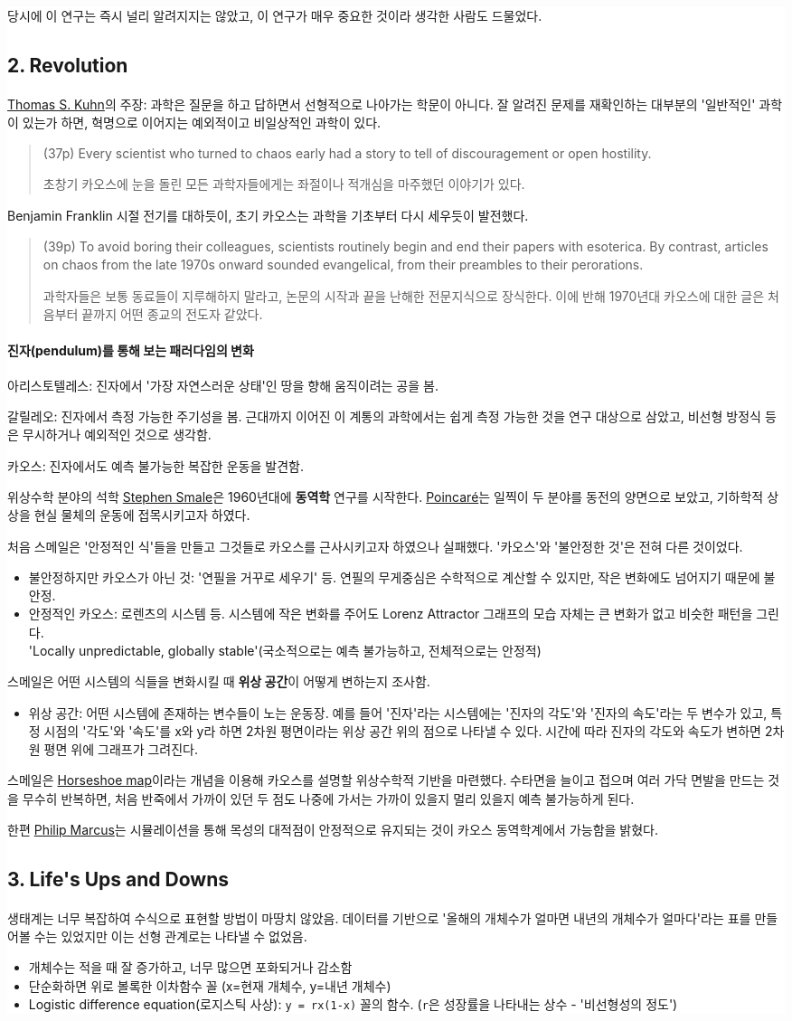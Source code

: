 당시에 이 연구는 즉시 널리 알려지지는 않았고, 이 연구가 매우 중요한 것이라 생각한 사람도 드물었다.

## 2. Revolution

[Thomas S. Kuhn](https://en.wikipedia.org/wiki/Thomas_Kuhn)의 주장: 과학은 질문을 하고 답하면서 선형적으로 나아가는 학문이 아니다. 잘 알려진 문제를 재확인하는 대부분의 '일반적인' 과학이 있는가 하면, 혁명으로 이어지는 예외적이고 비일상적인 과학이 있다.

> (37p) Every scientist who turned to chaos early had a story to tell of discouragement or open hostility.
>
> 초창기 카오스에 눈을 돌린 모든 과학자들에게는 좌절이나 적개심을 마주했던 이야기가 있다.

Benjamin Franklin 시절 전기를 대하듯이, 초기 카오스는 과학을 기초부터 다시 세우듯이 발전했다.

> (39p) To avoid boring their colleagues, scientists routinely begin and end their papers with esoterica. By contrast, articles on chaos from the late 1970s onward sounded evangelical, from their preambles to their perorations.
>
> 과학자들은 보통 동료들이 지루해하지 말라고, 논문의 시작과 끝을 난해한 전문지식으로 장식한다. 이에 반해 1970년대 카오스에 대한 글은 처음부터 끝까지 어떤 종교의 전도자 같았다.

#### **진자(pendulum)를** 통해 보는 패러다임의 변화

아리스토텔레스: 진자에서 '가장 자연스러운 상태'인 땅을 향해 움직이려는 공을 봄.

갈릴레오: 진자에서 측정 가능한 주기성을 봄. 근대까지 이어진 이 계통의 과학에서는 쉽게 측정 가능한 것을 연구 대상으로 삼았고, 비선형 방정식 등은 무시하거나 예외적인 것으로 생각함.

카오스: 진자에서도 예측 불가능한 복잡한 운동을 발견함.

위상수학 분야의 석학 [Stephen Smale](https://en.wikipedia.org/wiki/Stephen_Smale)은 1960년대에 **동역학** 연구를 시작한다. [Poincaré](https://en.wikipedia.org/wiki/Henri_Poincar%C3%A9)는 일찍이 두 분야를 동전의 양면으로 보았고, 기하학적 상상을 현실 물체의 운동에 접목시키고자 하였다.

처음 스메일은 '안정적인 식'들을 만들고 그것들로 카오스를 근사시키고자 하였으나 실패했다. '카오스'와 '불안정한 것'은 전혀 다른 것이었다.

- 불안정하지만 카오스가 아닌 것: '연필을 거꾸로 세우기' 등. 연필의 무게중심은 수학적으로 계산할 수 있지만, 작은 변화에도 넘어지기 때문에 불안정.
- 안정적인 카오스: 로렌츠의 시스템 등. 시스템에 작은 변화를 주어도 Lorenz Attractor 그래프의 모습 자체는 큰 변화가 없고 비슷한 패턴을 그린다.
<br>'Locally unpredictable, globally stable'(국소적으로는 예측 불가능하고, 전체적으로는 안정적)

스메일은 어떤 시스템의 식들을 변화시킬 때 **위상 공간**이 어떻게 변하는지 조사함.

- 위상 공간: 어떤 시스템에 존재하는 변수들이 노는 운동장. 예를 들어 '진자'라는 시스템에는 '진자의 각도'와 '진자의 속도'라는 두 변수가 있고, 특정 시점의 '각도'와 '속도'를 x와 y라 하면 2차원 평면이라는 위상 공간 위의 점으로 나타낼 수 있다. 시간에 따라 진자의 각도와 속도가 변하면 2차원 평면 위에 그래프가 그려진다.

스메일은 [Horseshoe map](https://en.wikipedia.org/wiki/Horseshoe_map)이라는 개념을 이용해 카오스를 설명할 위상수학적 기반을 마련했다. 수타면을 늘이고 접으며 여러 가닥 면발을 만드는 것을 무수히 반복하면, 처음 반죽에서 가까이 있던 두 점도 나중에 가서는 가까이 있을지 멀리 있을지 예측 불가능하게 된다.

한편 [Philip Marcus](https://scholar.google.com/citations?user=CHlcHGMAAAAJ&hl=en)는 시뮬레이션을 통해 목성의 대적점이 안정적으로 유지되는 것이 카오스 동역학계에서 가능함을 밝혔다.

## 3. Life's Ups and Downs

생태계는 너무 복잡하여 수식으로 표현할 방법이 마땅치 않았음. 데이터를 기반으로 '올해의 개체수가 얼마면 내년의 개체수가 얼마다'라는 표를 만들어볼 수는 있었지만 이는 선형 관계로는 나타낼 수 없었음.

- 개체수는 적을 때 잘 증가하고, 너무 많으면 포화되거나 감소함
- 단순화하면 위로 볼록한 이차함수 꼴 (x=현재 개체수, y=내년 개체수)
- Logistic difference equation(로지스틱 사상): `y = rx(1-x)` 꼴의 함수. (`r`은 성장률을 나타내는 상수 - '비선형성의 정도')
